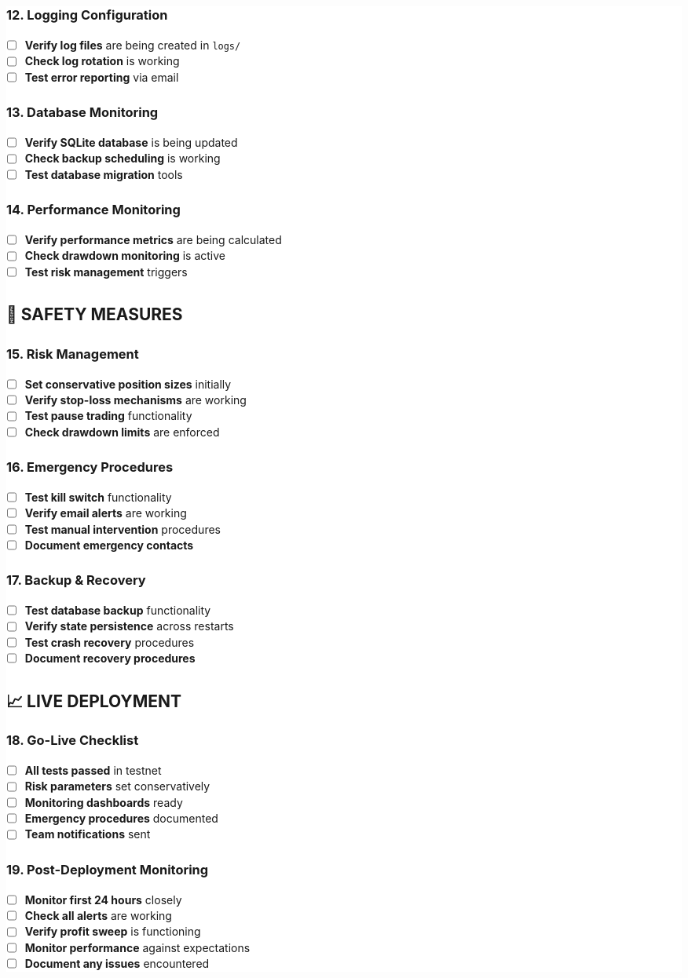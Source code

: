 ### 12. **Logging Configuration**
- [ ] **Verify log files** are being created in `logs/`
- [ ] **Check log rotation** is working
- [ ] **Test error reporting** via email

### 13. **Database Monitoring**
- [ ] **Verify SQLite database** is being updated
- [ ] **Check backup scheduling** is working
- [ ] **Test database migration** tools

### 14. **Performance Monitoring**
- [ ] **Verify performance metrics** are being calculated
- [ ] **Check drawdown monitoring** is active
- [ ] **Test risk management** triggers

## 🚨 **SAFETY MEASURES**

### 15. **Risk Management**
- [ ] **Set conservative position sizes** initially
- [ ] **Verify stop-loss mechanisms** are working
- [ ] **Test pause trading** functionality
- [ ] **Check drawdown limits** are enforced

### 16. **Emergency Procedures**
- [ ] **Test kill switch** functionality
- [ ] **Verify email alerts** are working
- [ ] **Test manual intervention** procedures
- [ ] **Document emergency contacts**

### 17. **Backup & Recovery**
- [ ] **Test database backup** functionality
- [ ] **Verify state persistence** across restarts
- [ ] **Test crash recovery** procedures
- [ ] **Document recovery procedures**

## 📈 **LIVE DEPLOYMENT**

### 18. **Go-Live Checklist**
- [ ] **All tests passed** in testnet
- [ ] **Risk parameters** set conservatively
- [ ] **Monitoring dashboards** ready
- [ ] **Emergency procedures** documented
- [ ] **Team notifications** sent

### 19. **Post-Deployment Monitoring**
- [ ] **Monitor first 24 hours** closely
- [ ] **Check all alerts** are working
- [ ] **Verify profit sweep** is functioning
- [ ] **Monitor performance** against expectations
- [ ] **Document any issues** encountered
